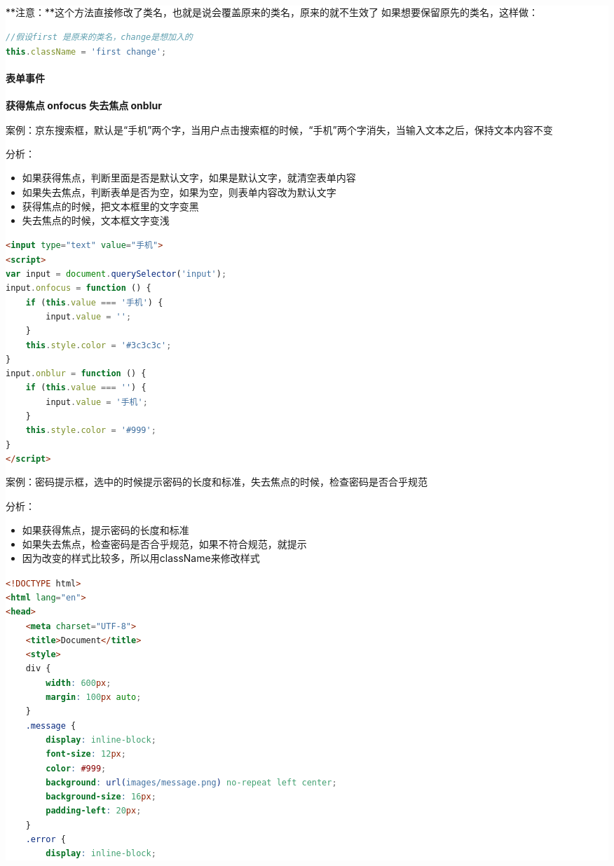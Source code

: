 **注意：**这个方法直接修改了类名，也就是说会覆盖原来的类名，原来的就不生效了
如果想要保留原先的类名，这样做：

```js
//假设first 是原来的类名，change是想加入的
this.className = 'first change';
```

#### 表单事件

**获得焦点 onfocus**
**失去焦点 onblur**

案例：京东搜索框，默认是“手机”两个字，当用户点击搜索框的时候，“手机”两个字消失，当输入文本之后，保持文本内容不变

分析：
- 如果获得焦点，判断里面是否是默认文字，如果是默认文字，就清空表单内容
- 如果失去焦点，判断表单是否为空，如果为空，则表单内容改为默认文字
- 获得焦点的时候，把文本框里的文字变黑
- 失去焦点的时候，文本框文字变浅

```html
<input type="text" value="手机">
<script>
var input = document.querySelector('input');
input.onfocus = function () {
    if (this.value === '手机') {
    	input.value = '';
    }
    this.style.color = '#3c3c3c'; 
}
input.onblur = function () {
    if (this.value === '') {
    	input.value = '手机';
    }
    this.style.color = '#999';
}
</script>
```

案例：密码提示框，选中的时候提示密码的长度和标准，失去焦点的时候，检查密码是否合乎规范

分析：
- 如果获得焦点，提示密码的长度和标准
- 如果失去焦点，检查密码是否合乎规范，如果不符合规范，就提示
- 因为改变的样式比较多，所以用className来修改样式

```html
<!DOCTYPE html>
<html lang="en">
<head>
    <meta charset="UTF-8">
    <title>Document</title>
    <style>
    div {
        width: 600px;
        margin: 100px auto;
    }
    .message {
        display: inline-block;
        font-size: 12px;
        color: #999;
        background: url(images/message.png) no-repeat left center;
        background-size: 16px;
        padding-left: 20px;
    }
    .error {
        display: inline-block;
```